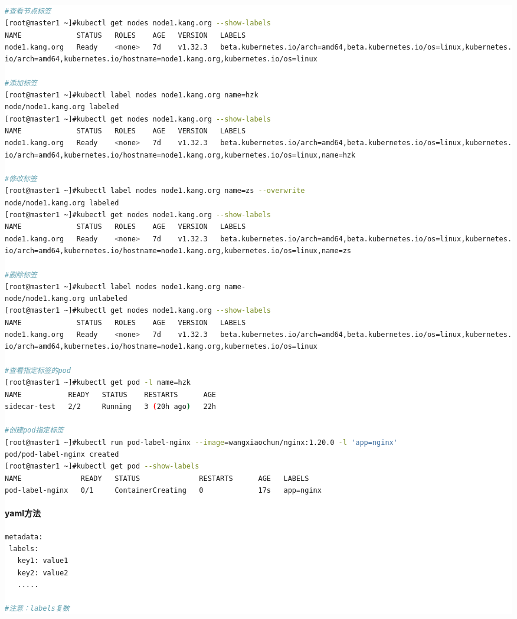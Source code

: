 

```bash
#查看节点标签
[root@master1 ~]#kubectl get nodes node1.kang.org --show-labels 
NAME             STATUS   ROLES    AGE   VERSION   LABELS
node1.kang.org   Ready    <none>   7d    v1.32.3   beta.kubernetes.io/arch=amd64,beta.kubernetes.io/os=linux,kubernetes.io/arch=amd64,kubernetes.io/hostname=node1.kang.org,kubernetes.io/os=linux

#添加标签
[root@master1 ~]#kubectl label nodes node1.kang.org name=hzk
node/node1.kang.org labeled
[root@master1 ~]#kubectl get nodes node1.kang.org --show-labels 
NAME             STATUS   ROLES    AGE   VERSION   LABELS
node1.kang.org   Ready    <none>   7d    v1.32.3   beta.kubernetes.io/arch=amd64,beta.kubernetes.io/os=linux,kubernetes.io/arch=amd64,kubernetes.io/hostname=node1.kang.org,kubernetes.io/os=linux,name=hzk

#修改标签
[root@master1 ~]#kubectl label nodes node1.kang.org name=zs --overwrite
node/node1.kang.org labeled
[root@master1 ~]#kubectl get nodes node1.kang.org --show-labels 
NAME             STATUS   ROLES    AGE   VERSION   LABELS
node1.kang.org   Ready    <none>   7d    v1.32.3   beta.kubernetes.io/arch=amd64,beta.kubernetes.io/os=linux,kubernetes.io/arch=amd64,kubernetes.io/hostname=node1.kang.org,kubernetes.io/os=linux,name=zs

#删除标签
[root@master1 ~]#kubectl label nodes node1.kang.org name-
node/node1.kang.org unlabeled
[root@master1 ~]#kubectl get nodes node1.kang.org --show-labels 
NAME             STATUS   ROLES    AGE   VERSION   LABELS
node1.kang.org   Ready    <none>   7d    v1.32.3   beta.kubernetes.io/arch=amd64,beta.kubernetes.io/os=linux,kubernetes.io/arch=amd64,kubernetes.io/hostname=node1.kang.org,kubernetes.io/os=linux

#查看指定标签的pod
[root@master1 ~]#kubectl get pod -l name=hzk
NAME           READY   STATUS    RESTARTS      AGE
sidecar-test   2/2     Running   3 (20h ago)   22h

#创建pod指定标签
[root@master1 ~]#kubectl run pod-label-nginx --image=wangxiaochun/nginx:1.20.0 -l 'app=nginx'
pod/pod-label-nginx created
[root@master1 ~]#kubectl get pod --show-labels 
NAME              READY   STATUS              RESTARTS      AGE   LABELS
pod-label-nginx   0/1     ContainerCreating   0             17s   app=nginx

```

#### **yaml方法**

```bash
metadata:
 labels:
   key1: value1
   key2: value2
   .....
    
#注意：labels复数
```
